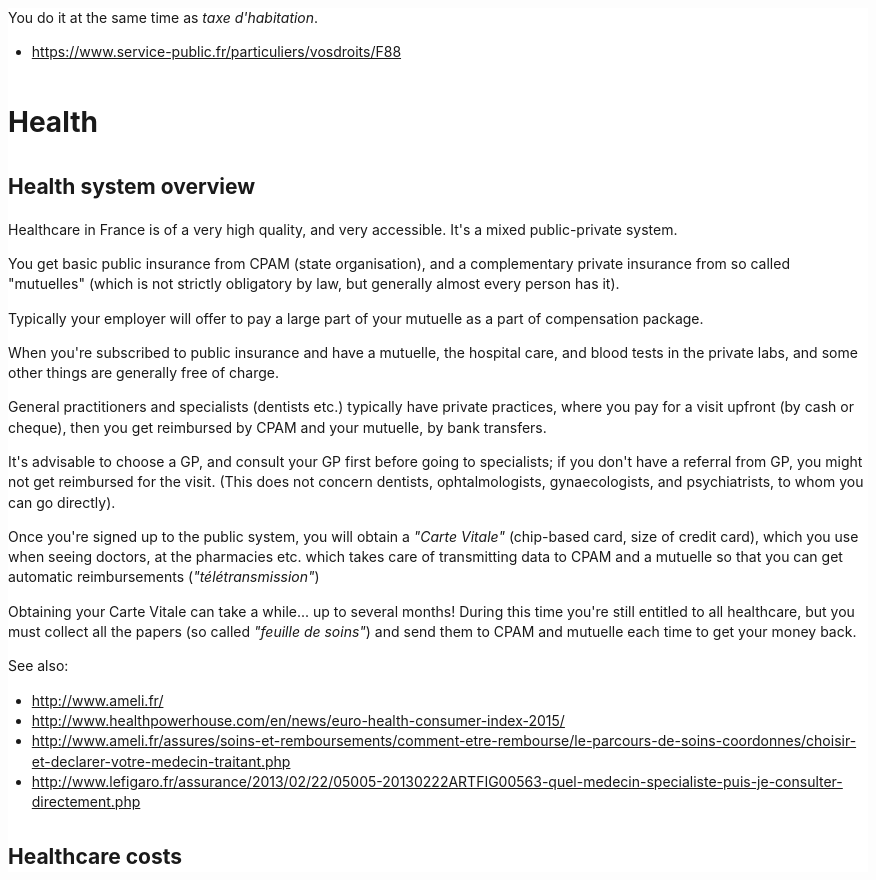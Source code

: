 You do it at the same time as *taxe d'habitation*.

- https://www.service-public.fr/particuliers/vosdroits/F88


Health
======

Health system overview
----------------------

Healthcare in France is of a very high quality, and very accessible.
It's a mixed public-private system.

You get basic public insurance from CPAM (state organisation), and a complementary private insurance
from so called "mutuelles" (which is not strictly obligatory by law, but generally almost every person has it).

Typically your employer will offer to pay a large part of your mutuelle as a part of compensation package.

When you're subscribed to public insurance and have a mutuelle, the hospital care, and blood tests
in the private labs, and some other things are generally free of charge.

General practitioners and specialists (dentists etc.) typically have private practices, where you pay for a visit
upfront (by cash or cheque), then you get reimbursed by CPAM and your mutuelle, by bank transfers.

It's advisable to choose a GP, and consult your GP first before going to specialists;
if you don't have a referral from GP, you might not get reimbursed for the visit.
(This does not concern dentists, ophtalmologists, gynaecologists, and psychiatrists, to whom you can go directly).

Once you're signed up to the public system, you will obtain a *"Carte Vitale"* (chip-based card, size of credit card),
which you use when seeing doctors, at the pharmacies etc. which takes care of transmitting data to CPAM and a mutuelle
so that you can get automatic reimbursements (*"télétransmission"*)

Obtaining your Carte Vitale can take a while... up to several months! During this time you're still entitled
to all healthcare, but you must collect all the papers (so called *"feuille de soins"*) and send them to CPAM and
mutuelle each time to get your money back.

See also:

- http://www.ameli.fr/
- http://www.healthpowerhouse.com/en/news/euro-health-consumer-index-2015/
- http://www.ameli.fr/assures/soins-et-remboursements/comment-etre-rembourse/le-parcours-de-soins-coordonnes/choisir-et-declarer-votre-medecin-traitant.php
- http://www.lefigaro.fr/assurance/2013/02/22/05005-20130222ARTFIG00563-quel-medecin-specialiste-puis-je-consulter-directement.php

Healthcare costs
----------------
